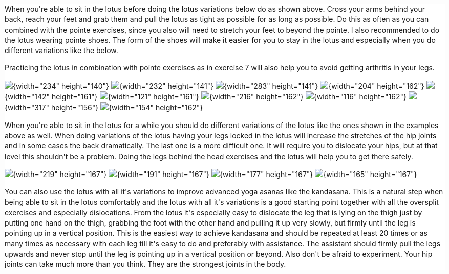 When you're able to sit in the lotus before doing the lotus variations
below do as shown above. Cross your arms behind your back, reach your
feet and grab them and pull the lotus as tight as possible for as long
as possible. Do this as often as you can combined with the pointe
exercises, since you also will need to stretch your feet to beyond the
pointe. I also recommended to do the lotus wearing pointe shoes. The
form of the shoes will make it easier for you to stay in the lotus and
especially when you do different variations like the below. 

Practicing the lotus in combination with pointe exercises as in exercise
7 will also help you to avoid getting arthritis in your legs.

<div class="img-group">

![](/images/lotusviki3.jpg){width="234" height="140"}
![](/images/lotusviki4.jpg){width="232" height="141"}
![](/images/adlotus2.jpg){width="283" height="141"}
![](/images/adlotus1.jpg){width="204" height="162"}
![](/images/adlotus3.jpg){width="142" height="161"}
![](/images/bb-lotus-01.jpg){width="121" height="161"}
![](/images/adlotus6.jpg){width="216" height="162"}
![](/images/adlotus5.jpg){width="116" height="162"}
![](/images/backlotus.jpg){width="317" height="156"}
![](/images/lotusbehindback.jpg){width="154" height="162"}

</div>

When you're able to sit in the lotus for a while you should do
different variations of the lotus like the ones shown in the examples
above as well. When doing variations of the lotus having your legs
locked in the lotus will increase the stretches of the hip joints and in
some cases the back dramatically. The last one is a more difficult one.
It will require you to dislocate your hips, but at that level this
shouldn't be a problem. Doing the legs behind the head exercises and
the lotus will help you to get there safely.

<div class="img-group">

![](/images/othlex-11-kandasana.jpg){width="219" height="167"}
![](/images/pierre1.jpg){width="191" height="167"}
![](/images/pierre2.jpg){width="177" height="167"}
![](/images/pierre3.jpg){width="165" height="167"}

</div>

You can also use the lotus with all it's variations to improve advanced
yoga asanas like the kandasana. This is a natural step when being able
to sit in the lotus comfortably and the lotus with all it's variations
is a good starting point together with all the oversplit exercises and
especially dislocations. From the lotus it's especially easy to
dislocate the leg that is lying on the thigh just by putting one hand on
the thigh, grabbing the foot with the other hand and pulling it up very
slowly, but firmly until the leg is pointing up in a vertical position.
This is the easiest way to achieve kandasana and should be repeated at
least 20 times or as many times as necessary with each leg till it's
easy to do and preferably with assistance. <span class="underline">The assistant should firmly pull the legs upwards and never stop until the leg is pointing up in a vertical position or beyond.</span> Also don't be afraid to experiment. Your hip joints can take much more than you think. They are the strongest joints in the body. 
